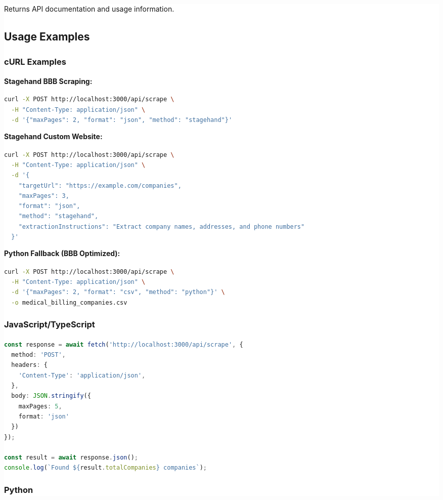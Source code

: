 Returns API documentation and usage information.

## Usage Examples

### cURL Examples

**Stagehand BBB Scraping:**
```bash
curl -X POST http://localhost:3000/api/scrape \
  -H "Content-Type: application/json" \
  -d '{"maxPages": 2, "format": "json", "method": "stagehand"}'
```

**Stagehand Custom Website:**
```bash
curl -X POST http://localhost:3000/api/scrape \
  -H "Content-Type: application/json" \
  -d '{
    "targetUrl": "https://example.com/companies",
    "maxPages": 3,
    "format": "json",
    "method": "stagehand",
    "extractionInstructions": "Extract company names, addresses, and phone numbers"
  }'
```

**Python Fallback (BBB Optimized):**
```bash
curl -X POST http://localhost:3000/api/scrape \
  -H "Content-Type: application/json" \
  -d '{"maxPages": 2, "format": "csv", "method": "python"}' \
  -o medical_billing_companies.csv
```

### JavaScript/TypeScript

```typescript
const response = await fetch('http://localhost:3000/api/scrape', {
  method: 'POST',
  headers: {
    'Content-Type': 'application/json',
  },
  body: JSON.stringify({
    maxPages: 5,
    format: 'json'
  })
});

const result = await response.json();
console.log(`Found ${result.totalCompanies} companies`);
```

### Python
